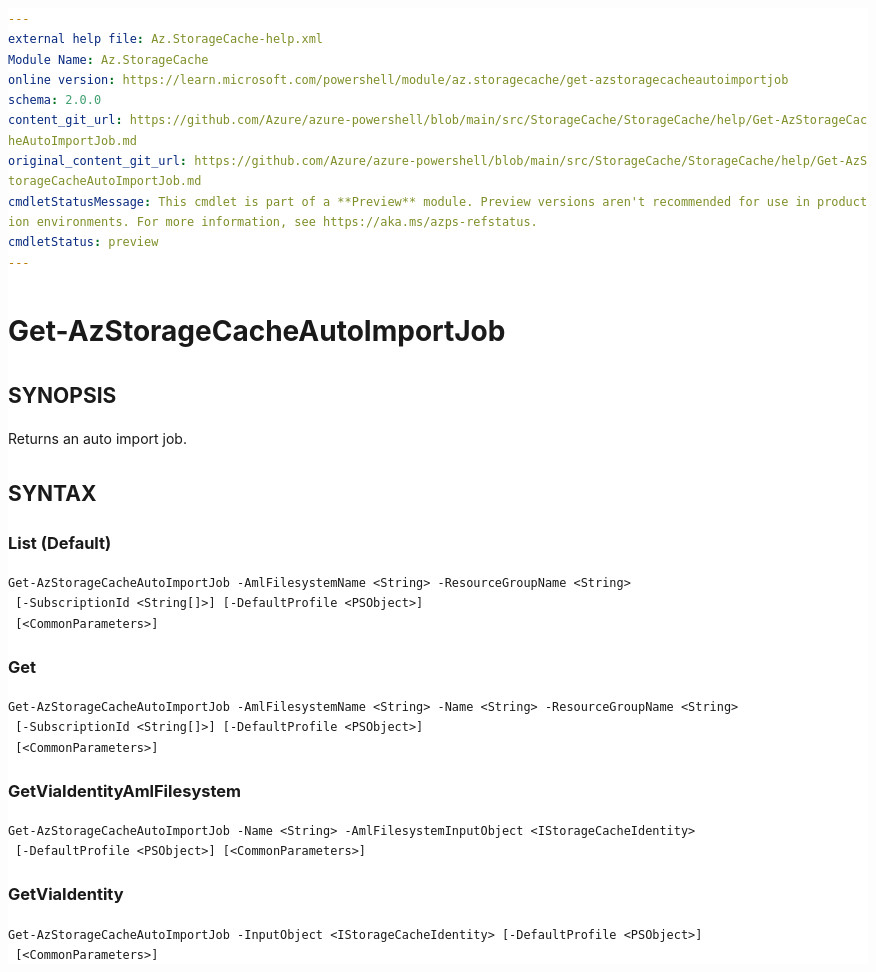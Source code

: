 ```yaml
---
external help file: Az.StorageCache-help.xml
Module Name: Az.StorageCache
online version: https://learn.microsoft.com/powershell/module/az.storagecache/get-azstoragecacheautoimportjob
schema: 2.0.0
content_git_url: https://github.com/Azure/azure-powershell/blob/main/src/StorageCache/StorageCache/help/Get-AzStorageCacheAutoImportJob.md
original_content_git_url: https://github.com/Azure/azure-powershell/blob/main/src/StorageCache/StorageCache/help/Get-AzStorageCacheAutoImportJob.md
cmdletStatusMessage: This cmdlet is part of a **Preview** module. Preview versions aren't recommended for use in production environments. For more information, see https://aka.ms/azps-refstatus.
cmdletStatus: preview
---
```

# Get-AzStorageCacheAutoImportJob

## SYNOPSIS
Returns an auto import job.

## SYNTAX

### List (Default)
```
Get-AzStorageCacheAutoImportJob -AmlFilesystemName <String> -ResourceGroupName <String>
 [-SubscriptionId <String[]>] [-DefaultProfile <PSObject>]
 [<CommonParameters>]
```

### Get
```
Get-AzStorageCacheAutoImportJob -AmlFilesystemName <String> -Name <String> -ResourceGroupName <String>
 [-SubscriptionId <String[]>] [-DefaultProfile <PSObject>]
 [<CommonParameters>]
```

### GetViaIdentityAmlFilesystem
```
Get-AzStorageCacheAutoImportJob -Name <String> -AmlFilesystemInputObject <IStorageCacheIdentity>
 [-DefaultProfile <PSObject>] [<CommonParameters>]
```

### GetViaIdentity
```
Get-AzStorageCacheAutoImportJob -InputObject <IStorageCacheIdentity> [-DefaultProfile <PSObject>]
 [<CommonParameters>]
```
